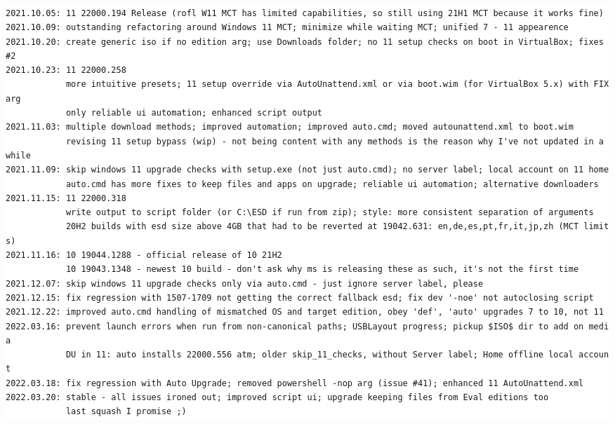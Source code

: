 ```
2021.10.05: 11 22000.194 Release (rofl W11 MCT has limited capabilities, so still using 21H1 MCT because it works fine)
2021.10.09: outstanding refactoring around Windows 11 MCT; minimize while waiting MCT; unified 7 - 11 appearence
2021.10.20: create generic iso if no edition arg; use Downloads folder; no 11 setup checks on boot in VirtualBox; fixes #2
2021.10.23: 11 22000.258
            more intuitive presets; 11 setup override via AutoUnattend.xml or via boot.wim (for VirtualBox 5.x) with FIX arg
            only reliable ui automation; enhanced script output
2021.11.03: multiple download methods; improved automation; improved auto.cmd; moved autounattend.xml to boot.wim
            revising 11 setup bypass (wip) - not being content with any methods is the reason why I've not updated in a while
2021.11.09: skip windows 11 upgrade checks with setup.exe (not just auto.cmd); no server label; local account on 11 home
            auto.cmd has more fixes to keep files and apps on upgrade; reliable ui automation; alternative downloaders 
2021.11.15: 11 22000.318
            write output to script folder (or C:\ESD if run from zip); style: more consistent separation of arguments
            20H2 builds with esd size above 4GB that had to be reverted at 19042.631: en,de,es,pt,fr,it,jp,zh (MCT limits)
2021.11.16: 10 19044.1288 - official release of 10 21H2
            10 19043.1348 - newest 10 build - don't ask why ms is releasing these as such, it's not the first time
2021.12.07: skip windows 11 upgrade checks only via auto.cmd - just ignore server label, please
2021.12.15: fix regression with 1507-1709 not getting the correct fallback esd; fix dev '-noe' not autoclosing script
2021.12.22: improved auto.cmd handling of mismatched OS and target edition, obey 'def', 'auto' upgrades 7 to 10, not 11
2022.03.16: prevent launch errors when run from non-canonical paths; USBLayout progress; pickup $ISO$ dir to add on media
            DU in 11: auto installs 22000.556 atm; older skip_11_checks, without Server label; Home offline local account
2022.03.18: fix regression with Auto Upgrade; removed powershell -nop arg (issue #41); enhanced 11 AutoUnattend.xml
2022.03.20: stable - all issues ironed out; improved script ui; upgrade keeping files from Eval editions too
            last squash I promise ;)
```
